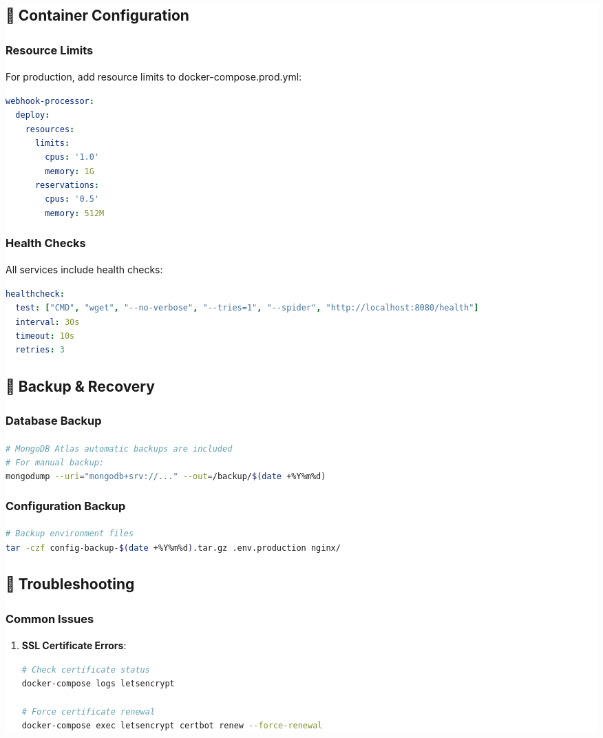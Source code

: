## 🐳 Container Configuration

### Resource Limits

For production, add resource limits to docker-compose.prod.yml:

```yaml
webhook-processor:
  deploy:
    resources:
      limits:
        cpus: '1.0'
        memory: 1G
      reservations:
        cpus: '0.5'
        memory: 512M
```

### Health Checks

All services include health checks:

```yaml
healthcheck:
  test: ["CMD", "wget", "--no-verbose", "--tries=1", "--spider", "http://localhost:8080/health"]
  interval: 30s
  timeout: 10s
  retries: 3
```

## 🔄 Backup & Recovery

### Database Backup

```bash
# MongoDB Atlas automatic backups are included
# For manual backup:
mongodump --uri="mongodb+srv://..." --out=/backup/$(date +%Y%m%d)
```

### Configuration Backup

```bash
# Backup environment files
tar -czf config-backup-$(date +%Y%m%d).tar.gz .env.production nginx/
```

## 🚨 Troubleshooting

### Common Issues

1. **SSL Certificate Errors**:
   ```bash
   # Check certificate status
   docker-compose logs letsencrypt
   
   # Force certificate renewal
   docker-compose exec letsencrypt certbot renew --force-renewal
   ```
